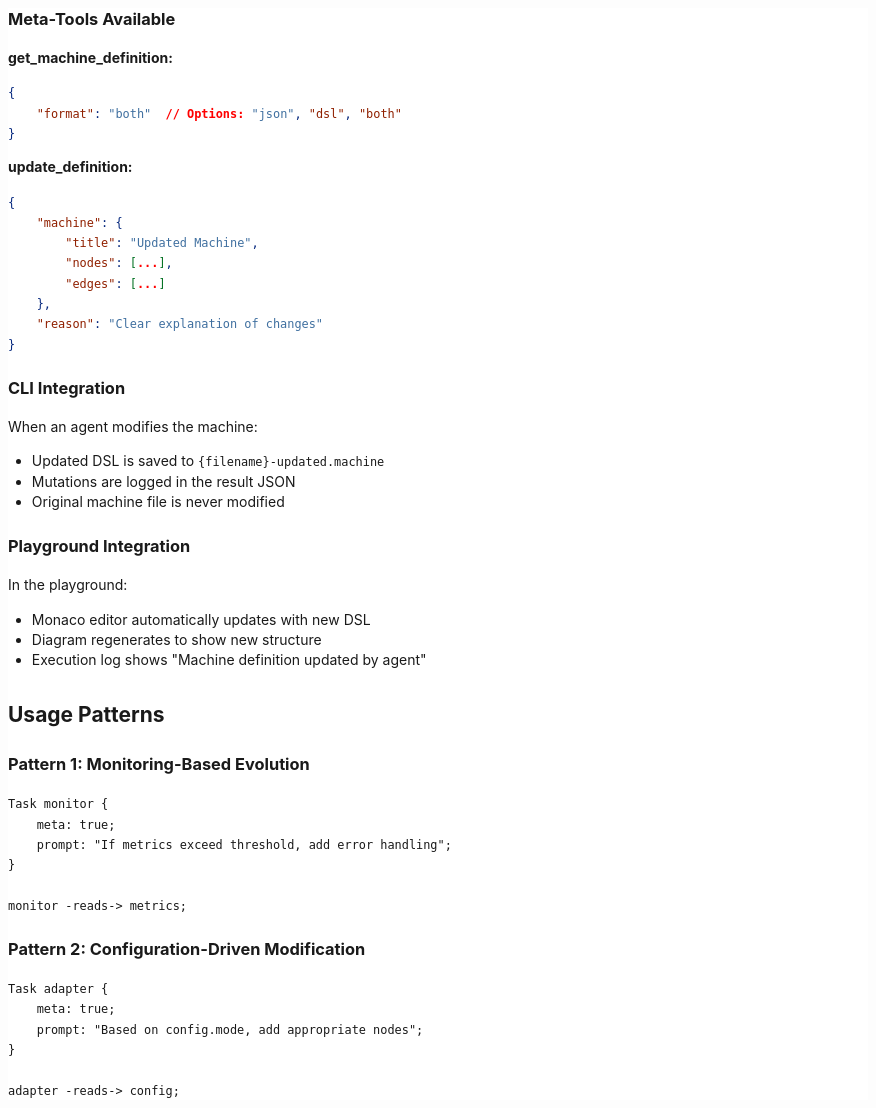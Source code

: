 ### Meta-Tools Available

**get_machine_definition:**
```json
{
    "format": "both"  // Options: "json", "dsl", "both"
}
```

**update_definition:**
```json
{
    "machine": {
        "title": "Updated Machine",
        "nodes": [...],
        "edges": [...]
    },
    "reason": "Clear explanation of changes"
}
```

### CLI Integration

When an agent modifies the machine:
- Updated DSL is saved to `{filename}-updated.machine`
- Mutations are logged in the result JSON
- Original machine file is never modified

### Playground Integration

In the playground:
- Monaco editor automatically updates with new DSL
- Diagram regenerates to show new structure
- Execution log shows "Machine definition updated by agent"

## Usage Patterns

### Pattern 1: Monitoring-Based Evolution
```machine
Task monitor {
    meta: true;
    prompt: "If metrics exceed threshold, add error handling";
}

monitor -reads-> metrics;
```

### Pattern 2: Configuration-Driven Modification
```machine
Task adapter {
    meta: true;
    prompt: "Based on config.mode, add appropriate nodes";
}

adapter -reads-> config;
```
